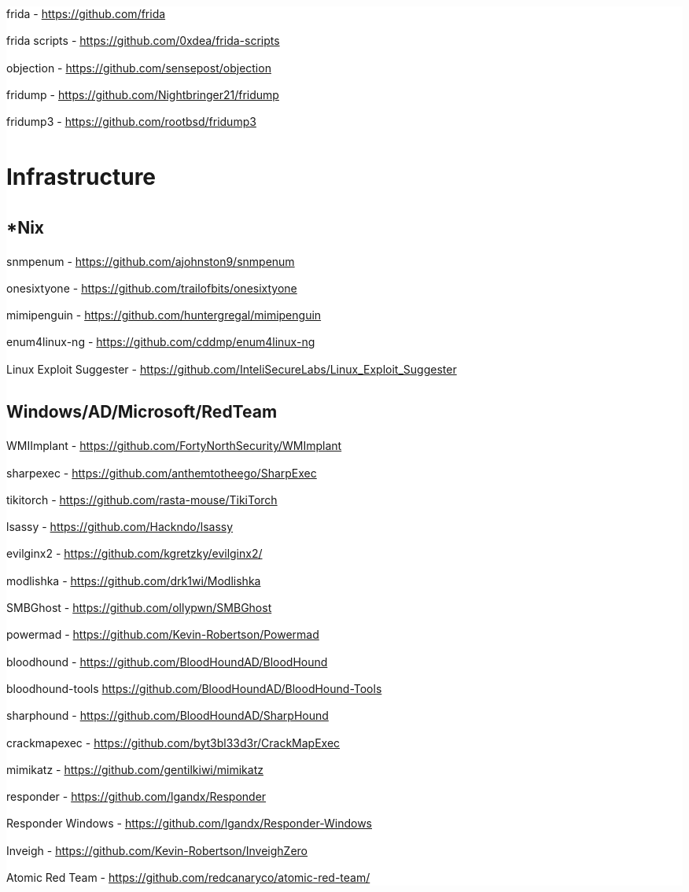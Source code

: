frida - https://github.com/frida

frida scripts - https://github.com/0xdea/frida-scripts

objection - https://github.com/sensepost/objection

fridump - https://github.com/Nightbringer21/fridump

fridump3 - https://github.com/rootbsd/fridump3

# Infrastructure

## *Nix

snmpenum - https://github.com/ajohnston9/snmpenum

onesixtyone - https://github.com/trailofbits/onesixtyone

mimipenguin - https://github.com/huntergregal/mimipenguin

enum4linux-ng - https://github.com/cddmp/enum4linux-ng

Linux Exploit Suggester - https://github.com/InteliSecureLabs/Linux_Exploit_Suggester



## Windows/AD/Microsoft/RedTeam

WMIImplant - https://github.com/FortyNorthSecurity/WMImplant

sharpexec - https://github.com/anthemtotheego/SharpExec

tikitorch - https://github.com/rasta-mouse/TikiTorch

lsassy - https://github.com/Hackndo/lsassy

evilginx2 - https://github.com/kgretzky/evilginx2/

modlishka - https://github.com/drk1wi/Modlishka

SMBGhost - https://github.com/ollypwn/SMBGhost

powermad - https://github.com/Kevin-Robertson/Powermad

bloodhound - https://github.com/BloodHoundAD/BloodHound

bloodhound-tools https://github.com/BloodHoundAD/BloodHound-Tools

sharphound - https://github.com/BloodHoundAD/SharpHound

crackmapexec - https://github.com/byt3bl33d3r/CrackMapExec

mimikatz - https://github.com/gentilkiwi/mimikatz

responder - https://github.com/lgandx/Responder

Responder Windows - https://github.com/lgandx/Responder-Windows

Inveigh - https://github.com/Kevin-Robertson/InveighZero

Atomic Red Team - https://github.com/redcanaryco/atomic-red-team/
